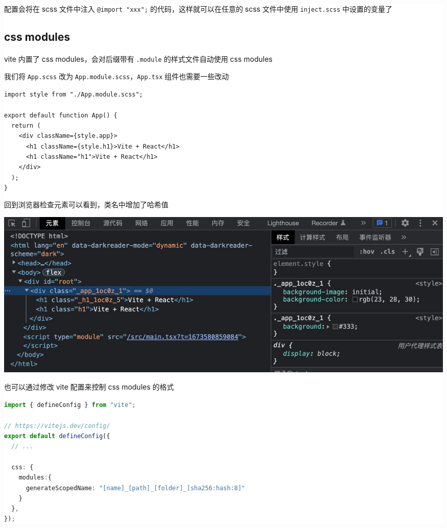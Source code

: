配置会将在 scss 文件中注入 <code>@import "xxx";</code> 的代码，这样就可以在任意的 scss 文件中使用 <code>inject.scss</code> 中设置的变量了

## css modules

vite 内置了 css modules，会对后缀带有 <code>.module</code> 的样式文件自动使用 css modules

我们将 <code>App.scss</code> 改为 <code>App.module.scss</code>，<code>App.tsx</code> 组件也需要一些改动

```tsx
import style from "./App.module.scss";

export default function App() {
  return (
    <div className={style.app}>
      <h1 className={style.h1}>Vite + React</h1>
      <h1 className="h1">Vite + React</h1>
    </div>
  );
}
```

回到浏览器检查元素可以看到，类名中增加了哈希值

![](./2.cssModule.jpg)

也可以通过修改 vite 配置来控制 css modules 的格式

```ts
import { defineConfig } from "vite";

// https://vitejs.dev/config/
export default defineConfig({
  // ...

  css: {
    modules:{
      generateScopedName: "[name]_[path]_[folder]_[sha256:hash:8]"
    }
  },
});
```
